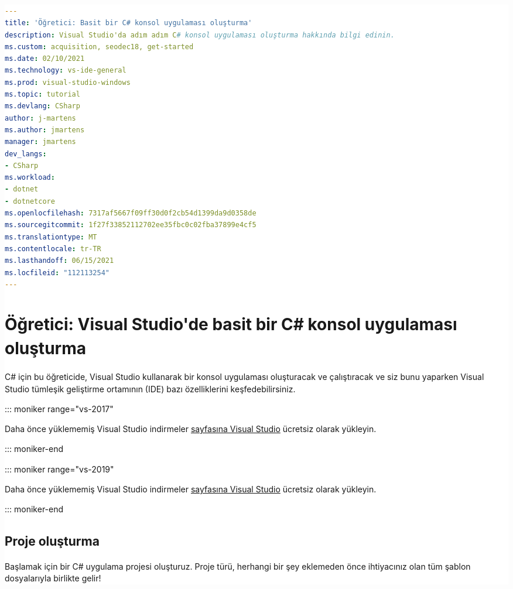 ```yaml
---
title: 'Öğretici: Basit bir C# konsol uygulaması oluşturma'
description: Visual Studio'da adım adım C# konsol uygulaması oluşturma hakkında bilgi edinin.
ms.custom: acquisition, seodec18, get-started
ms.date: 02/10/2021
ms.technology: vs-ide-general
ms.prod: visual-studio-windows
ms.topic: tutorial
ms.devlang: CSharp
author: j-martens
ms.author: jmartens
manager: jmartens
dev_langs:
- CSharp
ms.workload:
- dotnet
- dotnetcore
ms.openlocfilehash: 7317af5667f09ff30d0f2cb54d1399da9d0358de
ms.sourcegitcommit: 1f27f33852112702ee35fbc0c02fba37899e4cf5
ms.translationtype: MT
ms.contentlocale: tr-TR
ms.lasthandoff: 06/15/2021
ms.locfileid: "112113254"
---
```

# <a name="tutorial-create-a-simple-c-console-app-in-visual-studio"></a>Öğretici: Visual Studio'de basit bir C# konsol uygulaması oluşturma

C# için bu öğreticide, Visual Studio kullanarak bir konsol uygulaması oluşturacak ve çalıştıracak ve siz bunu yaparken Visual Studio tümleşik geliştirme ortamının (IDE) bazı özelliklerini keşfedebilirsiniz.

::: moniker range="vs-2017"

Daha önce yüklememiş Visual Studio indirmeler [sayfasına Visual Studio](https://visualstudio.microsoft.com/vs/older-downloads/?utm_medium=microsoft&utm_source=docs.microsoft.com&utm_campaign=vs+2017+download) ücretsiz olarak yükleyin.

::: moniker-end

::: moniker range="vs-2019"

Daha önce yüklememiş Visual Studio indirmeler [sayfasına Visual Studio](https://visualstudio.microsoft.com/downloads) ücretsiz olarak yükleyin.

::: moniker-end

## <a name="create-a-project"></a>Proje oluşturma

Başlamak için bir C# uygulama projesi oluşturuz. Proje türü, herhangi bir şey eklemeden önce ihtiyacınız olan tüm şablon dosyalarıyla birlikte gelir!
